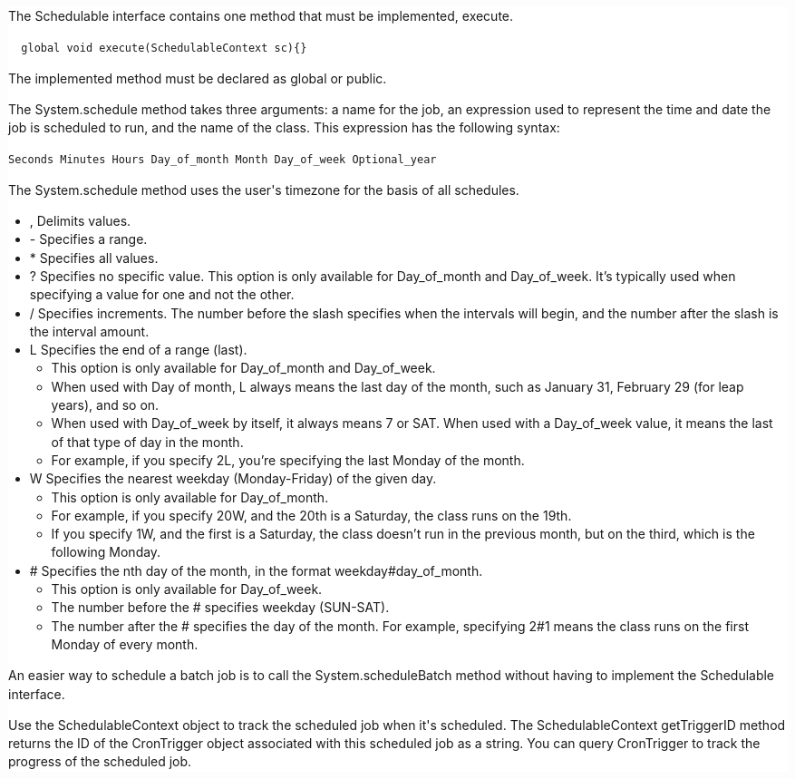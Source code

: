 The Schedulable interface contains one method that must be implemented, execute.
````
  global void execute(SchedulableContext sc){}
````
The implemented method must be declared as global or public.

The System.schedule method takes three arguments: a name for the job, an expression used to represent the time and date the
job is scheduled to run, and the name of the class. This expression has the following syntax:
````
Seconds Minutes Hours Day_of_month Month Day_of_week Optional_year
````
The System.schedule method uses the user's timezone for the basis of all schedules.
- \, Delimits values.
- \- Specifies a range.
- \* Specifies all values.
- \? Specifies no specific value. This option is only available for Day_of_month and
  Day_of_week. It’s typically used when specifying a value for one and not the other.
- \/ Specifies increments. The number before the slash specifies when the intervals will
  begin, and the number after the slash is the interval amount.
- L Specifies the end of a range (last).
  - This option is only available for Day_of_month
  and Day_of_week.
  - When used with Day of month, L always means the last
  day of the month, such as January 31, February 29 (for leap years), and so on.
  - When
  used with Day_of_week by itself, it always means 7 or SAT. When used with a
  Day_of_week value, it means the last of that type of day in the month. 
  - For example,
  if you specify 2L, you’re specifying the last Monday of the month.
- W Specifies the nearest weekday (Monday-Friday) of the given day.
  - This option is only
  available for Day_of_month.
  - For example, if you specify 20W, and the 20th is a
  Saturday, the class runs on the 19th.
  - If you specify 1W, and the first is a Saturday, the
  class doesn’t run in the previous month, but on the third, which is the following
  Monday.
- \# Specifies the nth day of the month, in the format weekday#day_of_month.
  - This option is only available for Day_of_week.
  - The number before the # specifies
  weekday (SUN-SAT).
  - The number after the # specifies the day of the month. For
  example, specifying 2#1 means the class runs on the first Monday of every month.

An easier way to schedule a batch job is to call the System.scheduleBatch method without having to implement the
Schedulable interface.

Use the SchedulableContext object to track the scheduled job when it's scheduled. The SchedulableContext getTriggerID method
returns the ID of the CronTrigger object associated with this scheduled job as a string. You can query CronTrigger to track the
progress of the scheduled job.

